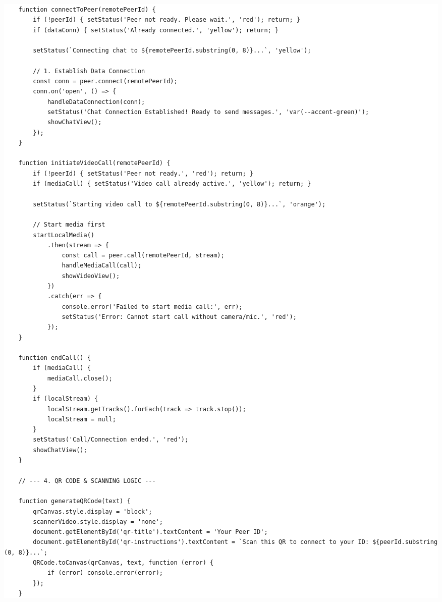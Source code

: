         function connectToPeer(remotePeerId) {
            if (!peerId) { setStatus('Peer not ready. Please wait.', 'red'); return; }
            if (dataConn) { setStatus('Already connected.', 'yellow'); return; }

            setStatus(`Connecting chat to ${remotePeerId.substring(0, 8)}...`, 'yellow');

            // 1. Establish Data Connection
            const conn = peer.connect(remotePeerId);
            conn.on('open', () => {
                handleDataConnection(conn);
                setStatus('Chat Connection Established! Ready to send messages.', 'var(--accent-green)');
                showChatView();
            });
        }
        
        function initiateVideoCall(remotePeerId) {
            if (!peerId) { setStatus('Peer not ready.', 'red'); return; }
            if (mediaCall) { setStatus('Video call already active.', 'yellow'); return; }
            
            setStatus(`Starting video call to ${remotePeerId.substring(0, 8)}...`, 'orange');

            // Start media first
            startLocalMedia()
                .then(stream => {
                    const call = peer.call(remotePeerId, stream);
                    handleMediaCall(call);
                    showVideoView();
                })
                .catch(err => {
                    console.error('Failed to start media call:', err);
                    setStatus('Error: Cannot start call without camera/mic.', 'red');
                });
        }

        function endCall() {
            if (mediaCall) {
                mediaCall.close();
            }
            if (localStream) {
                localStream.getTracks().forEach(track => track.stop());
                localStream = null;
            }
            setStatus('Call/Connection ended.', 'red');
            showChatView();
        }

        // --- 4. QR CODE & SCANNING LOGIC ---
        
        function generateQRCode(text) {
            qrCanvas.style.display = 'block';
            scannerVideo.style.display = 'none';
            document.getElementById('qr-title').textContent = 'Your Peer ID';
            document.getElementById('qr-instructions').textContent = `Scan this QR to connect to your ID: ${peerId.substring(0, 8)}...`;
            QRCode.toCanvas(qrCanvas, text, function (error) {
                if (error) console.error(error);
            });
        }

